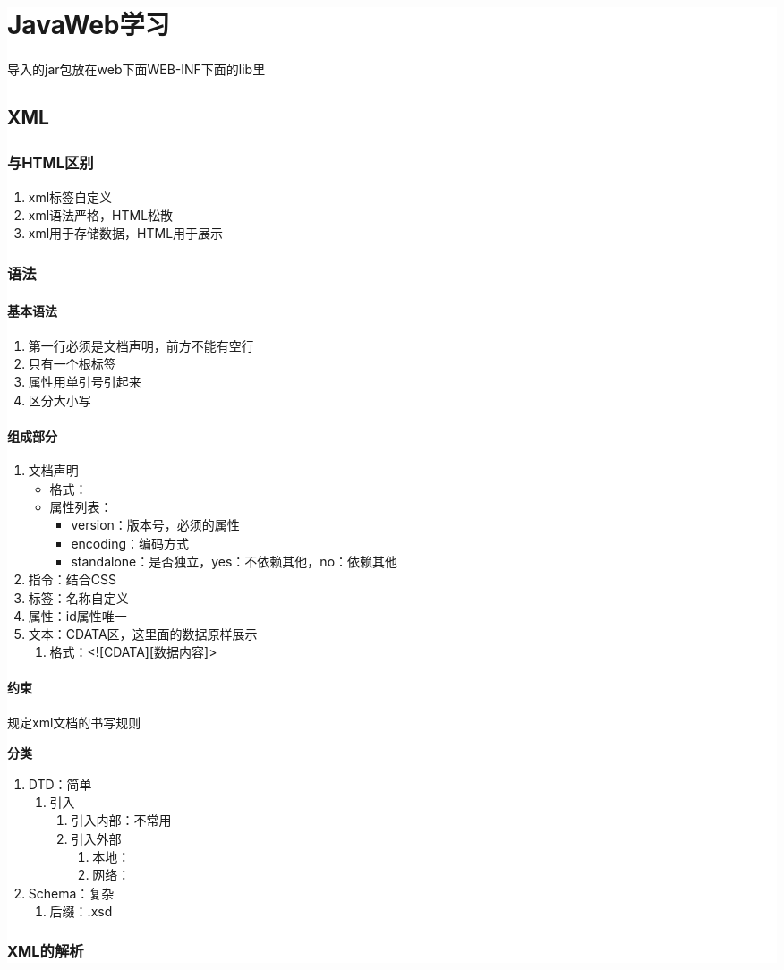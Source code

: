 # JavaWeb学习

导入的jar包放在web下面WEB-INF下面的lib里

## XML

### 与HTML区别

1. xml标签自定义
2. xml语法严格，HTML松散
3. xml用于存储数据，HTML用于展示

### 语法

#### 基本语法

1. 第一行必须是文档声明，前方不能有空行
2. 只有一个根标签
3. 属性用单引号引起来
4. 区分大小写

#### 组成部分

1. 文档声明
   - 格式：<?xml version='1.0' 属性列表 ?>
   - 属性列表：
     - version：版本号，必须的属性
     - encoding：编码方式
     - standalone：是否独立，yes：不依赖其他，no：依赖其他
2. 指令：结合CSS
3. 标签：名称自定义
4. 属性：id属性唯一
5. 文本：CDATA区，这里面的数据原样展示
   1. 格式：<![CDATA][数据内容]>

#### 约束

规定xml文档的书写规则

**分类**

1. DTD：简单
   1. 引入
      1. 引入内部：不常用
      2. 引入外部
         1. 本地：<!DOCTYPE 根标签名 SYSTEM "dtd文件路径">
         2. 网络：<!DOCTYPE 根标签名 PUBLIC "dtd文件名字" "dtd文件路径">
2. Schema：复杂
   1. 后缀：.xsd

### XML的解析
